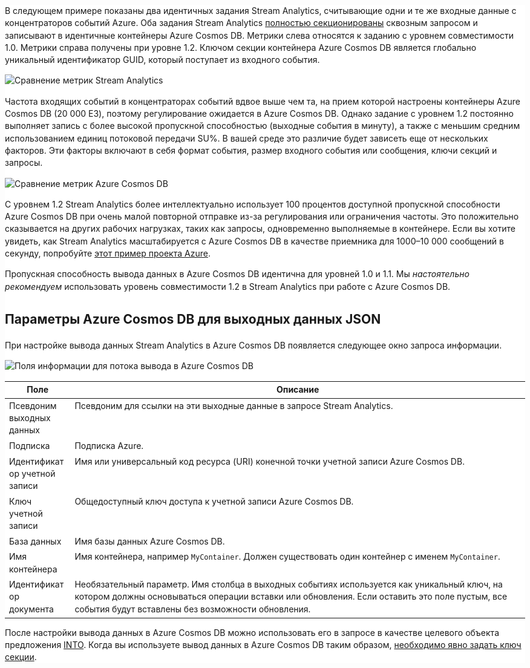 В следующем примере показаны два идентичных задания Stream Analytics, считывающие одни и те же входные данные с концентраторов событий Azure. Оба задания Stream Analytics [полностью секционированы](./stream-analytics-parallelization.md#embarrassingly-parallel-jobs) сквозным запросом и записывают в идентичные контейнеры Azure Cosmos DB. Метрики слева относятся к заданию с уровнем совместимости 1.0. Метрики справа получены при уровне 1.2. Ключом секции контейнера Azure Cosmos DB является глобально уникальный идентификатор GUID, который поступает из входного события.

![Сравнение метрик Stream Analytics](media/stream-analytics-documentdb-output/stream-analytics-documentdb-output-3.png)

Частота входящих событий в концентраторах событий вдвое выше чем та, на прием которой настроены контейнеры Azure Cosmos DB (20 000 ЕЗ), поэтому регулирование ожидается в Azure Cosmos DB. Однако задание с уровнем 1.2 постоянно выполняет запись с более высокой пропускной способностью (выходные события в минуту), а также с меньшим средним использованием единиц потоковой передачи SU%. В вашей среде это различие будет зависеть еще от нескольких факторов. Эти факторы включают в себя формат события, размер входного события или сообщения, ключи секций и запросы.

![Сравнение метрик Azure Cosmos DB](media/stream-analytics-documentdb-output/stream-analytics-documentdb-output-2.png)

C уровнем 1.2 Stream Analytics более интеллектуально использует 100 процентов доступной пропускной способности Azure Cosmos DB при очень малой повторной отправке из-за регулирования или ограничения частоты. Это положительно сказывается на других рабочих нагрузках, таких как запросы, одновременно выполняемые в контейнере. Если вы хотите увидеть, как Stream Analytics масштабируется с Azure Cosmos DB в качестве приемника для 1000–10 000 сообщений в секунду, попробуйте [этот пример проекта Azure](https://github.com/Azure-Samples/streaming-at-scale/tree/master/eventhubs-streamanalytics-cosmosdb).

Пропускная способность вывода данных в Azure Cosmos DB идентична для уровней 1.0 и 1.1. Мы *настоятельно рекомендуем* использовать уровень совместимости 1.2 в Stream Analytics при работе с Azure Cosmos DB.

## <a name="azure-cosmos-db-settings-for-json-output"></a>Параметры Azure Cosmos DB для выходных данных JSON

При настройке вывода данных Stream Analytics в Azure Cosmos DB появляется следующее окно запроса информации.

![Поля информации для потока вывода в Azure Cosmos DB](media/stream-analytics-documentdb-output/stream-analytics-documentdb-output-1.png)

|Поле           | Описание|
|-------------   | -------------|
|Псевдоним выходных данных    | Псевдоним для ссылки на эти выходные данные в запросе Stream Analytics.|
|Подписка    | Подписка Azure.|
|Идентификатор учетной записи      | Имя или универсальный код ресурса (URI) конечной точки учетной записи Azure Cosmos DB.|
|Ключ учетной записи     | Общедоступный ключ доступа к учетной записи Azure Cosmos DB.|
|База данных        | Имя базы данных Azure Cosmos DB.|
|Имя контейнера | Имя контейнера, например `MyContainer`. Должен существовать один контейнер с именем `MyContainer`.  |
|Идентификатор документа     | Необязательный параметр. Имя столбца в выходных событиях используется как уникальный ключ, на котором должны основываться операции вставки или обновления. Если оставить это поле пустым, все события будут вставлены без возможности обновления.|

После настройки вывода данных в Azure Cosmos DB можно использовать его в запросе в качестве целевого объекта предложения [INTO](/stream-analytics-query/into-azure-stream-analytics). Когда вы используете вывод данных в Azure Cosmos DB таким образом, [необходимо явно задать ключ секции](./stream-analytics-parallelization.md#partitions-in-inputs-and-outputs). 
